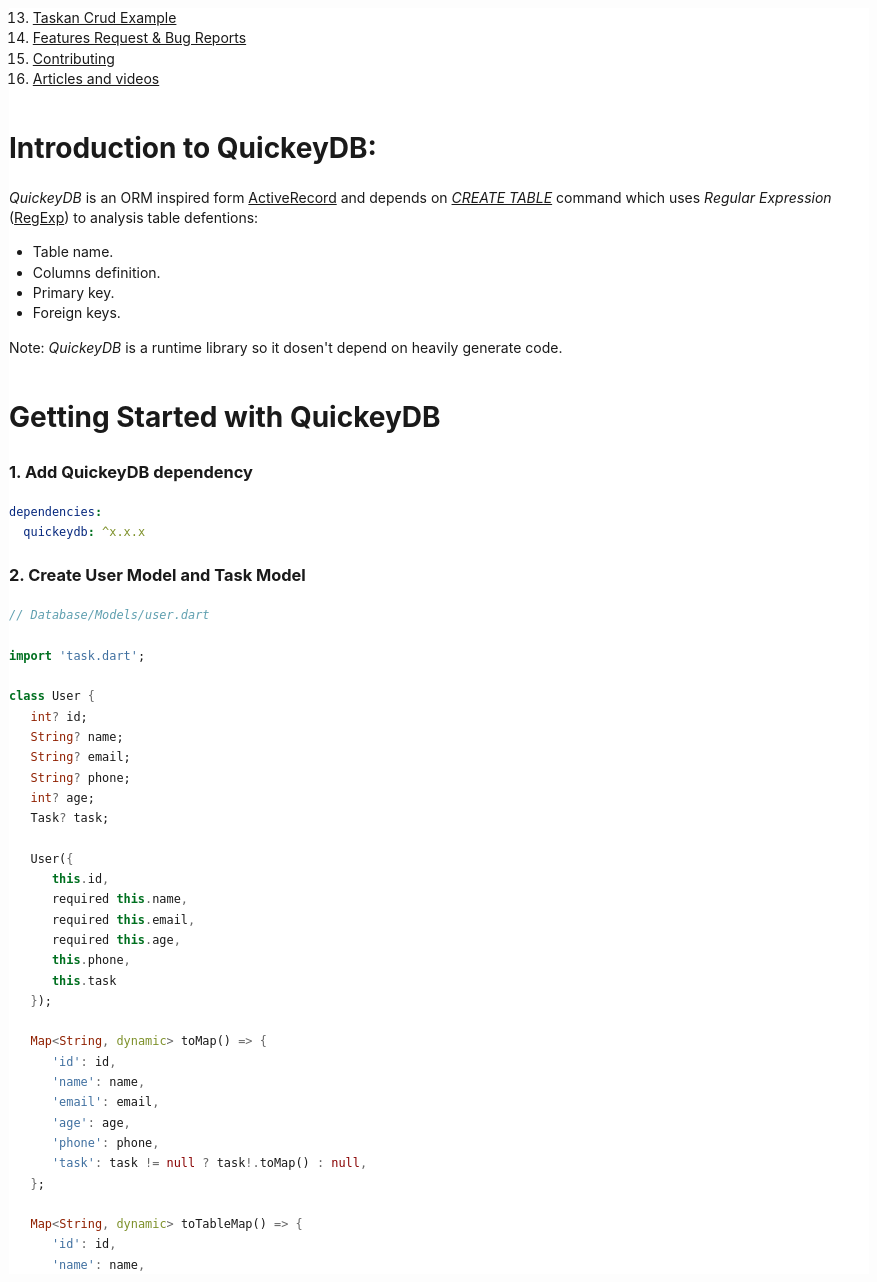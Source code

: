 13. [Taskan Crud Example](#taskan-crud-example)
14. [Features Request & Bug Reports](#features-request-&-bug-reports)
15. [Contributing](#contributing)
16. [Articles and videos](#articles-and-videos)

# Introduction to QuickeyDB:

_QuickeyDB_ is an ORM inspired form [ActiveRecord](https://github.com/rails/rails/tree/master/activerecord) and depends on [_CREATE TABLE_](https://sqlite.org/lang_createtable.html) command which uses _Regular Expression_ ([RegExp](https://en.wikipedia.org/wiki/Regular_expression)) to analysis table defentions:

- Table name.
- Columns definition.
- Primary key.
- Foreign keys.

Note: _QuickeyDB_ is a runtime library so it dosen't depend on heavily generate code.

# Getting Started with QuickeyDB

### 1. Add QuickeyDB dependency

```yaml
dependencies:
  quickeydb: ^x.x.x
```

### 2. Create User Model and Task Model

```dart
// Database/Models/user.dart

import 'task.dart';

class User {
   int? id;
   String? name;
   String? email;
   String? phone;
   int? age;
   Task? task;

   User({
      this.id,
      required this.name,
      required this.email,
      required this.age,
      this.phone,
      this.task
   });

   Map<String, dynamic> toMap() => {
      'id': id,
      'name': name,
      'email': email,
      'age': age,
      'phone': phone,
      'task': task != null ? task!.toMap() : null,
   };

   Map<String, dynamic> toTableMap() => {
      'id': id,
      'name': name,
```